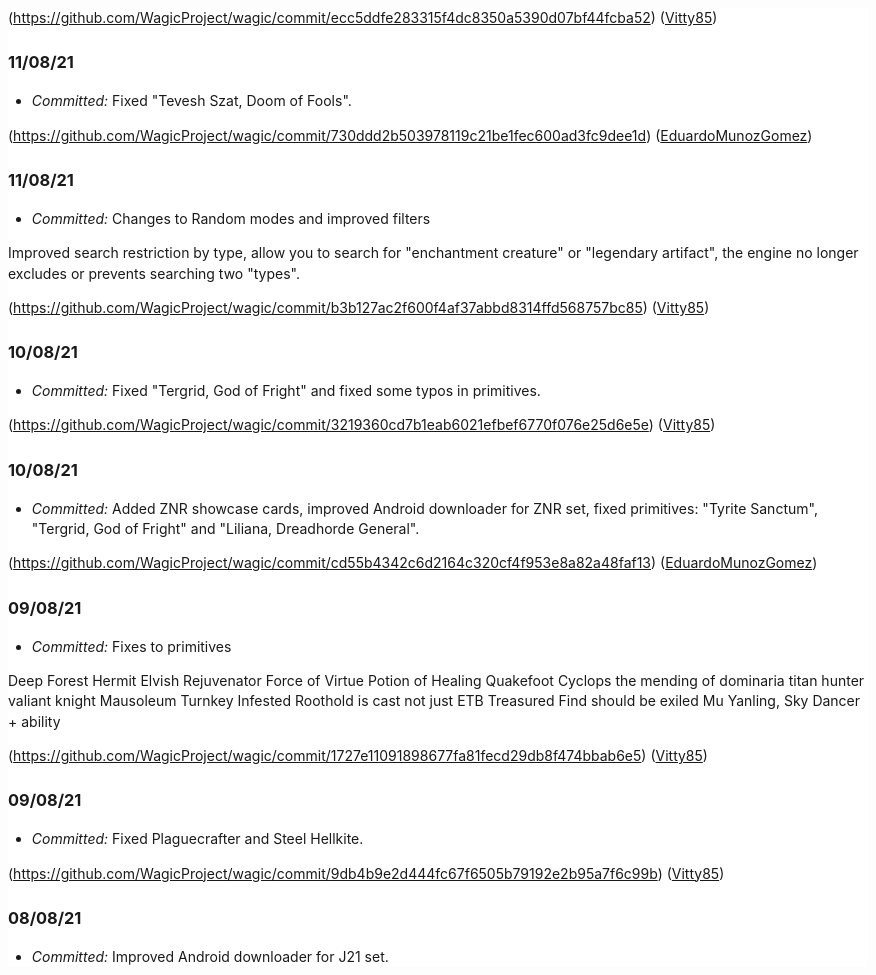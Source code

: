 (https://github.com/WagicProject/wagic/commit/ecc5ddfe283315f4dc8350a5390d07bf44fcba52) ([Vitty85](https://github.com/Vitty85)) 
### 11/08/21
- *Committed:* Fixed "Tevesh Szat, Doom of Fools".

(https://github.com/WagicProject/wagic/commit/730ddd2b503978119c21be1fec600ad3fc9dee1d) ([EduardoMunozGomez](https://github.com/EduardoMunozGomez))
### 11/08/21
- *Committed:* Changes to Random modes and improved filters

Improved search restriction by type, allow you to search for "enchantment creature" or "legendary artifact", the engine no longer excludes or prevents searching two "types".

(https://github.com/WagicProject/wagic/commit/b3b127ac2f600f4af37abbd8314ffd568757bc85) ([Vitty85](https://github.com/Vitty85)) 
### 10/08/21
- *Committed:* Fixed "Tergrid, God of Fright" and fixed some typos in primitives.

(https://github.com/WagicProject/wagic/commit/3219360cd7b1eab6021efbef6770f076e25d6e5e) ([Vitty85](https://github.com/Vitty85)) 
### 10/08/21
- *Committed:* Added ZNR showcase cards, improved Android downloader for ZNR set, fixed primitives: "Tyrite Sanctum", "Tergrid, God of Fright" and "Liliana, Dreadhorde General".

(https://github.com/WagicProject/wagic/commit/cd55b4342c6d2164c320cf4f953e8a82a48faf13) ([EduardoMunozGomez](https://github.com/EduardoMunozGomez))
### 09/08/21
- *Committed:* Fixes to primitives

Deep Forest Hermit
Elvish Rejuvenator
Force of Virtue
Potion of Healing
Quakefoot Cyclops
the mending of dominaria
titan hunter
valiant knight
Mausoleum Turnkey
Infested Roothold  is cast not just ETB
Treasured Find should be exiled
Mu Yanling, Sky Dancer + ability

(https://github.com/WagicProject/wagic/commit/1727e11091898677fa81fecd29db8f474bbab6e5) ([Vitty85](https://github.com/Vitty85)) 
### 09/08/21
- *Committed:* Fixed Plaguecrafter and Steel Hellkite.

(https://github.com/WagicProject/wagic/commit/9db4b9e2d444fc67f6505b79192e2b95a7f6c99b) ([Vitty85](https://github.com/Vitty85)) 
### 08/08/21
- *Committed:* Improved Android downloader for J21 set.
